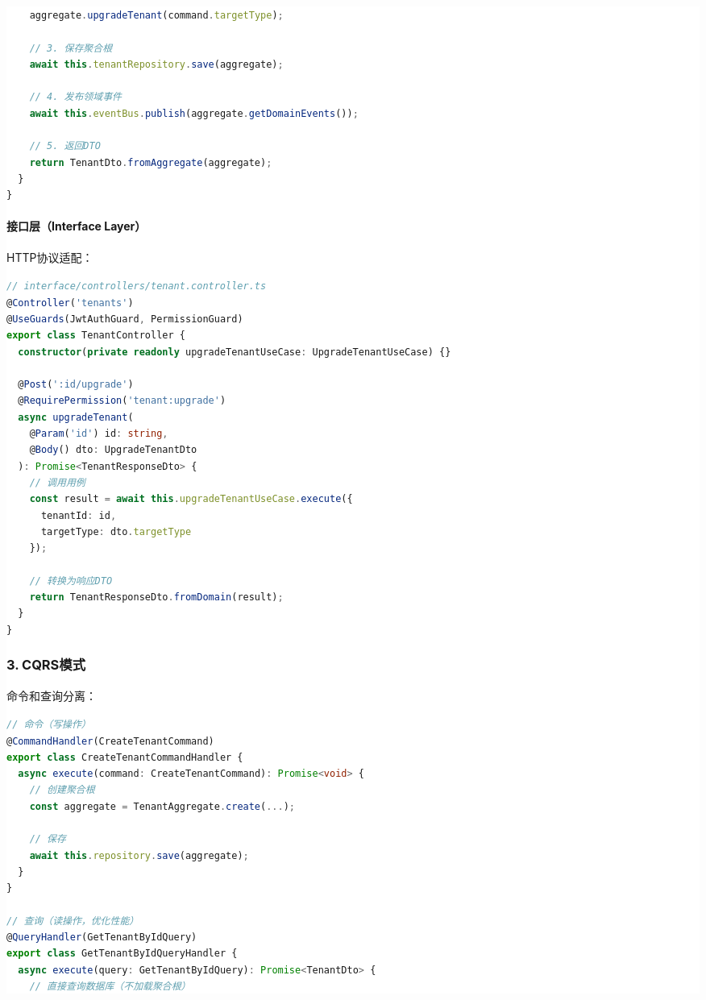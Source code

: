 ```typescript
    aggregate.upgradeTenant(command.targetType);
    
    // 3. 保存聚合根
    await this.tenantRepository.save(aggregate);
    
    // 4. 发布领域事件
    await this.eventBus.publish(aggregate.getDomainEvents());
    
    // 5. 返回DTO
    return TenantDto.fromAggregate(aggregate);
  }
}
```

#### 接口层（Interface Layer）

HTTP协议适配：

```typescript
// interface/controllers/tenant.controller.ts
@Controller('tenants')
@UseGuards(JwtAuthGuard, PermissionGuard)
export class TenantController {
  constructor(private readonly upgradeTenantUseCase: UpgradeTenantUseCase) {}
  
  @Post(':id/upgrade')
  @RequirePermission('tenant:upgrade')
  async upgradeTenant(
    @Param('id') id: string,
    @Body() dto: UpgradeTenantDto
  ): Promise<TenantResponseDto> {
    // 调用用例
    const result = await this.upgradeTenantUseCase.execute({
      tenantId: id,
      targetType: dto.targetType
    });
    
    // 转换为响应DTO
    return TenantResponseDto.fromDomain(result);
  }
}
```

### 3. CQRS模式

命令和查询分离：

```typescript
// 命令（写操作）
@CommandHandler(CreateTenantCommand)
export class CreateTenantCommandHandler {
  async execute(command: CreateTenantCommand): Promise<void> {
    // 创建聚合根
    const aggregate = TenantAggregate.create(...);
    
    // 保存
    await this.repository.save(aggregate);
  }
}

// 查询（读操作，优化性能）
@QueryHandler(GetTenantByIdQuery)
export class GetTenantByIdQueryHandler {
  async execute(query: GetTenantByIdQuery): Promise<TenantDto> {
    // 直接查询数据库（不加载聚合根）
```